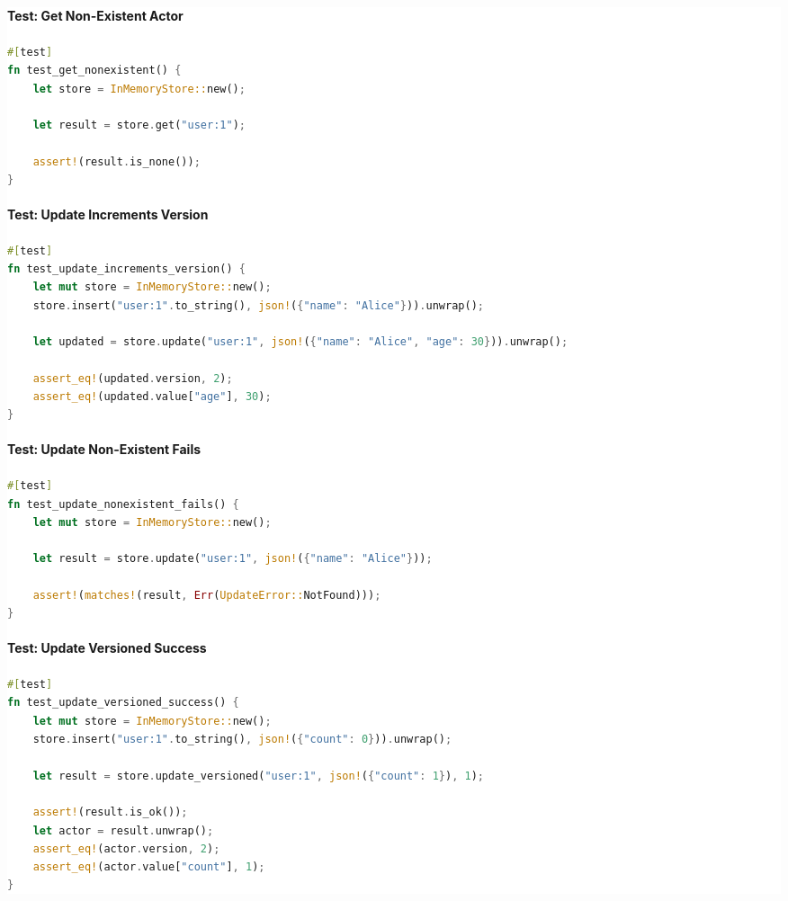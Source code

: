 #### Test: Get Non-Existent Actor

```rust
#[test]
fn test_get_nonexistent() {
    let store = InMemoryStore::new();

    let result = store.get("user:1");

    assert!(result.is_none());
}
```

#### Test: Update Increments Version

```rust
#[test]
fn test_update_increments_version() {
    let mut store = InMemoryStore::new();
    store.insert("user:1".to_string(), json!({"name": "Alice"})).unwrap();

    let updated = store.update("user:1", json!({"name": "Alice", "age": 30})).unwrap();

    assert_eq!(updated.version, 2);
    assert_eq!(updated.value["age"], 30);
}
```

#### Test: Update Non-Existent Fails

```rust
#[test]
fn test_update_nonexistent_fails() {
    let mut store = InMemoryStore::new();

    let result = store.update("user:1", json!({"name": "Alice"}));

    assert!(matches!(result, Err(UpdateError::NotFound)));
}
```

#### Test: Update Versioned Success

```rust
#[test]
fn test_update_versioned_success() {
    let mut store = InMemoryStore::new();
    store.insert("user:1".to_string(), json!({"count": 0})).unwrap();

    let result = store.update_versioned("user:1", json!({"count": 1}), 1);

    assert!(result.is_ok());
    let actor = result.unwrap();
    assert_eq!(actor.version, 2);
    assert_eq!(actor.value["count"], 1);
}
```
